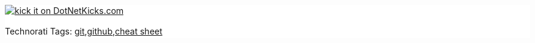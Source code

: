 

[![kick it on DotNetKicks.com](http://www.dotnetkicks.com/Services/Images/KickItImageGenerator.ashx?url=http%3a%2f%2fflanders.co.nz%2f2009%2f03%2f21%2fgitgithub-survival-guide%2f)](http://www.dotnetkicks.com/kick/?url=http%3a%2f%2fflanders.co.nz%2f2009%2f03%2f21%2fgitgithub-survival-guide%2f)





Technorati Tags: [git](http://technorati.com/tags/git),[github](http://technorati.com/tags/github),[cheat sheet](http://technorati.com/tags/cheat+sheet)
